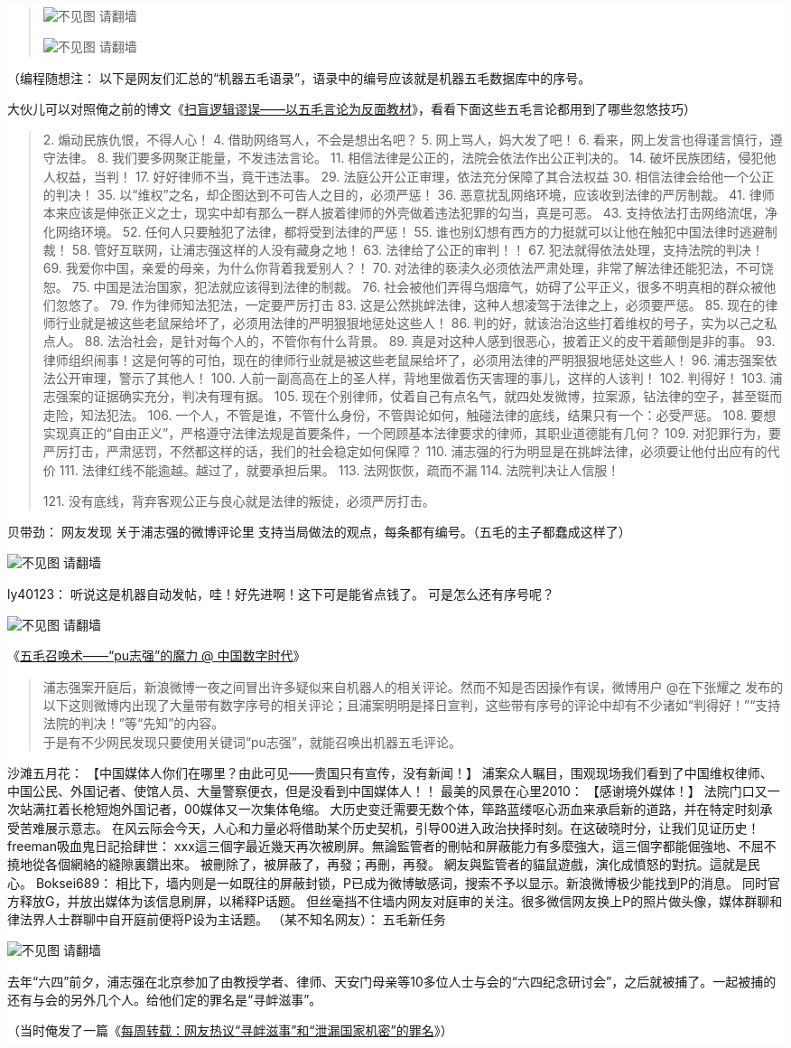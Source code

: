 > ![不见图 请翻墙](https://lh5.googleusercontent.com/DfciYMDiP0Doqisk1ZMrvu8YDHFozAHZrkJm2aHo9vi94WAg_roMxRsv8BKDelZvubVJsQePJ2uiJF3hcqxxDO71JVopdknOEbbIMOEUwSWrI-iajSOBEmYdGOQCdBrLCmCFoTUw7g)
> 
> ![不见图 请翻墙](https://lh6.googleusercontent.com/mhuhVfHZO98SxvBFAgP8EF8zzR4F64QAB3b_MCb5cofRMJGHtLTY1G2u3reYWCEC4sWEBFSqEV1Oou0IibuaGtYLxJ9gICy0Q9p_zKdnd3m_b043-BQCZhhbbHdg204XBGHjIQ_L0Q)

（编程随想注： 以下是网友们汇总的“机器五毛语录”，语录中的编号应该就是机器五毛数据库中的序号。

大伙儿可以对照俺之前的博文《[扫盲逻辑谬误——以五毛言论为反面教材](https://program-think.blogspot.com/2011/03/logical-fallacies.html)》，看看下面这些五毛言论都用到了哪些忽悠技巧）

> 2\. 煽动民族仇恨，不得人心！ 4. 借助网络骂人，不会是想出名吧？ 5. 网上骂人，妈大发了吧！ 6. 看来，网上发言也得谨言慎行，遵守法律。 8. 我们要多网聚正能量，不发违法言论。 11. 相信法律是公正的，法院会依法作出公正判决的。 14. 破坏民族团结，侵犯他人权益，当判！ 17. 好好律师不当，竟干违法事。 29. 法庭公开公正审理，依法充分保障了其合法权益 30. 相信法律会给他一个公正的判决！ 35. 以“维权”之名，却企图达到不可告人之目的，必须严惩！ 36. 恶意扰乱网络环境，应该收到法律的严厉制裁。 41. 律师本来应该是伸张正义之士，现实中却有那么一群人披着律师的外壳做着违法犯罪的勾当，真是可恶。 43. 支持依法打击网络流氓，净化网络环境。 52. 任何人只要触犯了法律，都将受到法律的严惩！ 55. 谁也别幻想有西方的力挺就可以让他在触犯中国法律时逃避制裁！ 58. 管好互联网，让浦志强这样的人没有藏身之地！ 63. 法律给了公正的审判！！ 67. 犯法就得依法处理，支持法院的判决！ 69. 我爱你中国，亲爱的母亲，为什么你背着我爱别人？！ 70. 对法律的亵渎久必须依法严肃处理，非常了解法律还能犯法，不可饶恕。 75. 中国是法治国家，犯法就应该得到法律的制裁。 76. 社会被他们弄得乌烟瘴气，妨碍了公平正义，很多不明真相的群众被他们忽悠了。 79. 作为律师知法犯法，一定要严厉打击 83. 这是公然挑衅法律，这种人想凌驾于法律之上，必须要严惩。 85. 现在的律师行业就是被这些老鼠屎给坏了，必须用法律的严明狠狠地惩处这些人！ 86. 判的好，就该治治这些打着维权的号子，实为以己之私点人。 88. 法治社会，是针对每个人的，不管你有什么背景。 89. 真是对这种人感到很恶心，披着正义的皮干着颠倒是非的事。 93. 律师组织闹事！这是何等的可怕，现在的律师行业就是被这些老鼠屎给坏了，必须用法律的严明狠狠地惩处这些人！ 96. 浦志强案依法公开审理，警示了其他人！ 100. 人前一副高高在上的圣人样，背地里做着伤天害理的事儿，这样的人该判！ 102. 判得好！ 103. 浦志强案的证据确实充分，判决有理有据。 105. 现在个别律师，仗着自己有点名气，就四处发微博，拉案源，钻法律的空子，甚至铤而走险，知法犯法。 106. 一个人，不管是谁，不管什么身份，不管舆论如何，触碰法律的底线，结果只有一个：必受严惩。 108. 要想实现真正的“自由正义”，严格遵守法律法规是首要条件，一个罔顾基本法律要求的律师，其职业道德能有几何？ 109. 对犯罪行为，要严厉打击，严肃惩罚，不然都这样的话，我们的社会稳定如何保障？ 110. 浦志强的行为明显是在挑衅法律，必须要让他付出应有的代价 111. 法律红线不能逾越。越过了，就要承担后果。 113. 法网恢恢，疏而不漏 114. 法院判决让人信服！
> 
> 121\. 没有底线，背弃客观公正与良心就是法律的叛徒，必须严厉打击。

贝带劲： 网友发现 关于浦志强的微博评论里 支持当局做法的观点，每条都有编号。（五毛的主子都蠢成这样了）

![不见图 请翻墙](https://lh5.googleusercontent.com/lFRcj97PTmMWUPa8tREmNVrWPYEx4AQBjWNYoyCJUTA_lzWVuJAvEiZcrVcPbfqngUrUerSddWdKheVlafvqFOI9_ywzX6JWiDSqSjoLVX95MqgbLz6ZjfqLcNQYAZYFjuCCp9JUQA)

ly40123： 听说这是机器自动发帖，哇！好先进啊！这下可是能省点钱了。 可是怎么还有序号呢？

![不见图 请翻墙](https://lh6.googleusercontent.com/ErflPe53Q5P7-9m-GFQkRA4y5Xvl6SkvJOGqt1UXbT4xE_pbg9oa7l-9NTtRoLUpK6ZP43aOnHSGMGbUGCFzUc9aJ5YOF2-7Qth32zjDILY1kHy-62leNFHh1LRwCFnvWpCfnzAgAA)

  
《[五毛召唤术——“pu志强”的魔力 @ 中国数字时代](https://chinadigitaltimes.net/chinese/2015/12/%E3%80%90%E7%AB%8B%E6%AD%A4%E5%AD%98%E7%85%A7%E3%80%91%E4%BA%94%E6%AF%9B%E5%8F%AC%E5%94%A4%E6%9C%AF/)》  

> 浦志强案开庭后，新浪微博一夜之间冒出许多疑似来自机器人的相关评论。然而不知是否因操作有误，微博用户 @在下张耀之 发布的以下这则微博内出现了大量带有数字序号的相关评论；且浦案明明是择日宣判，这些带有序号的评论中却有不少诸如“判得好！”“支持法院的判决！”等“先知”的内容。  
> 于是有不少网民发现只要使用关键词“pu志强”，就能召唤出机器五毛评论。

沙滩五月花： 【中国媒体人你们在哪里？由此可见——贵国只有宣传，没有新闻！】 浦案众人瞩目，围观现场我们看到了中国维权律师、中国公民、外国记者、使馆人员、大量警察便衣，但是没看到中国媒体人！！ 最美的风景在心里2010： 【感谢境外媒体！】 法院门口又一次站满扛着长枪短炮外国记者，00媒体又一次集体龟缩。 大历史变迁需要无数个体，筚路蓝缕呕心沥血来承启新的道路，并在特定时刻承受苦难展示意志。 在风云际会今天，人心和力量必将借助某个历史契机，引导00进入政治抉择时刻。在这破晓时分，让我们见证历史！ freeman吸血鬼日記拾肆世： xxx這三個字最近幾天再次被刷屏。無論監管者的刪帖和屏蔽能力有多麼強大，這三個字都能倔強地、不屈不撓地從各個網絡的縫隙裏鑽出來。 被刪除了，被屏蔽了，再發；再刪，再發。 網友與監管者的貓鼠遊戲，演化成憤怒的對抗。這就是民心。 Boksei689： 相比下，墙内则是一如既往的屏蔽封锁，P已成为微博敏感词，搜索不予以显示。新浪微博极少能找到P的消息。 同时官方释放G，并放出媒体为该信息刷屏，以稀释P话题。 但丝毫挡不住墙内网友对庭审的关注。很多微信网友换上P的照片做头像，媒体群聊和律法界人士群聊中自开庭前便将P设为主话题。 （某不知名网友）： 五毛新任务

![不见图 请翻墙](https://lh3.googleusercontent.com/uLhW0_U1eszVNB-WB9D6jkwMnp83D6dDbUjmCSTLdWdwq7RSvgsEdk4ZDg-UUg2IDc6WoBuSHE5PEu2UGEhDDNabI_B61L5AlGzmFqxpYo31csmlj6LuogdVxiYj6-h7lxIJbacG0g)

去年“六四”前夕，浦志强在北京参加了由教授学者、律师、天安门母亲等10多位人士与会的“六四纪念研讨会”，之后就被捕了。一起被捕的还有与会的另外几个人。给他们定的罪名是“寻衅滋事”。

（当时俺发了一篇《[每周转载：网友热议“寻衅滋事”和“泄漏国家机密”的罪名](https://program-think.blogspot.com/2014/05/weekly-share-66.html)》）

